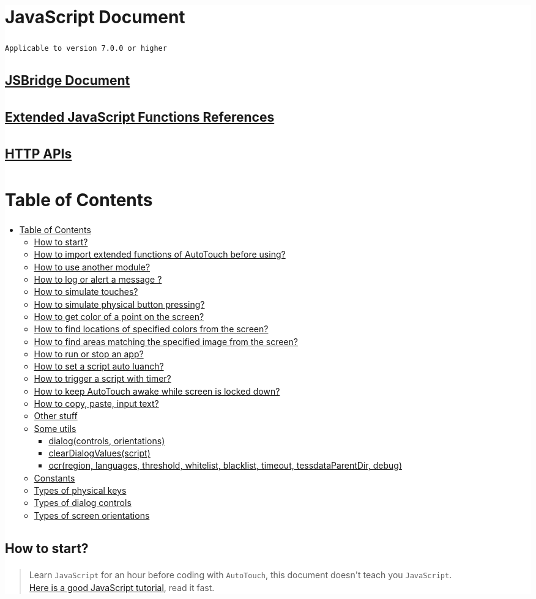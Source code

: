 JavaScript Document 
=====

`Applicable to version 7.0.0 or higher`

## [JSBridge Document](/js/JSBridge) 

## [Extended JavaScript Functions References](/js/api-references) 

## [HTTP APIs](/http-api) 

Table of Contents
=================

- [Table of Contents](#table-of-contents)
  - [How to start?](#how-to-start)
  - [How to import extended functions of AutoTouch before using?](#how-to-import-extended-functions-of-autotouch-before-using)
  - [How to use another module?](#how-to-use-another-module)
  - [How to log or alert a message ?](#how-to-log-or-alert-a-message)
  - [How to simulate touches?](#how-to-simulate-touches)
  - [How to simulate physical button pressing?](#how-to-simulate-physical-button-pressing)
  - [How to get color of a point on the screen?](#how-to-get-color-of-a-point-on-the-screen)
  - [How to find locations of specified colors from the screen?](#how-to-find-locations-of-specified-colors-from-the-screen)
  - [How to find areas matching the specified image from the screen?](#how-to-find-areas-matching-the-specified-image-from-the-screen)
  - [How to run or stop an app?](#how-to-run-or-stop-an-app)
  - [How to set a script auto luanch?](#how-to-set-a-script-auto-luanch)
  - [How to trigger a script with timer?](#how-to-trigger-a-script-with-timer)
  - [How to keep AutoTouch awake while screen is locked down?](#how-to-keep-autotouch-awake-while-screen-is-locked-down)
  - [How to copy, paste, input text?](#how-to-copy-paste-input-text)
  - [Other stuff](#other-stuff)
  - [Some utils](#some-utils)
    - [dialog(controls, orientations)](#dialogcontrols-orientations)
    - [clearDialogValues(script)](#cleardialogvaluesscript)
    - [ocr(region, languages, threshold, whitelist, blacklist, timeout, tessdataParentDir, debug)](#ocrregion-languages-threshold-whitelist-blacklist-timeout-tessdataparentdir-debug)
  - [Constants](#constants)
  - [Types of physical keys](#types-of-physical-keys)
  - [Types of dialog controls](#types-of-dialog-controls)
  - [Types of screen orientations](#types-of-screen-orientations)


## How to start?
> Learn `JavaScript` for an hour before coding with `AutoTouch`, this document doesn't teach you `JavaScript`.<br/>
> [Here is a good JavaScript tutorial](https://javascript.info/), read it fast.
